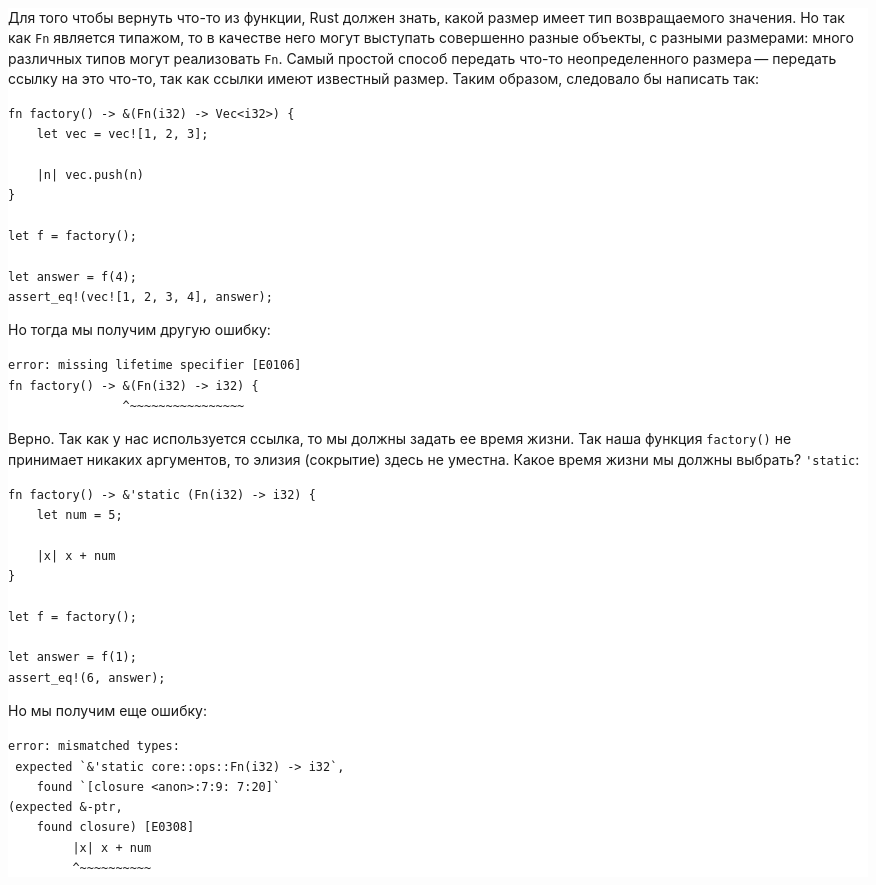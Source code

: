 
Для того чтобы вернуть что-то из функции, Rust должен знать, какой размер имеет
тип возвращаемого значения. Но так как `Fn` является типажом, то в качестве него
могут выступать совершенно разные объекты, с разными размерами: много различных
типов могут реализовать `Fn`. Самый простой способ передать что-то
неопределенного размера — передать ссылку на это что-то, так как ссылки имеют
известный размер. Таким образом, следовало бы написать так:

```rust,ignore
fn factory() -> &(Fn(i32) -> Vec<i32>) {
    let vec = vec![1, 2, 3];

    |n| vec.push(n)
}

let f = factory();

let answer = f(4);
assert_eq!(vec![1, 2, 3, 4], answer);
```

Но тогда мы получим другую ошибку:

```text
error: missing lifetime specifier [E0106]
fn factory() -> &(Fn(i32) -> i32) {
                ^~~~~~~~~~~~~~~~~
```

Верно. Так как у нас используется ссылка, то мы должны задать ее время жизни.
Так наша функция `factory()` не принимает никаких аргументов, то элизия
(сокрытие) здесь не уместна. Какое время жизни мы должны выбрать? `'static`:

```rust,ignore
fn factory() -> &'static (Fn(i32) -> i32) {
    let num = 5;

    |x| x + num
}

let f = factory();

let answer = f(1);
assert_eq!(6, answer);
```

Но мы получим еще ошибку:

```text
error: mismatched types:
 expected `&'static core::ops::Fn(i32) -> i32`,
    found `[closure <anon>:7:9: 7:20]`
(expected &-ptr,
    found closure) [E0308]
         |x| x + num
         ^~~~~~~~~~~

```


[traits]: traits.html
[trait-objects]: trait-objects.html